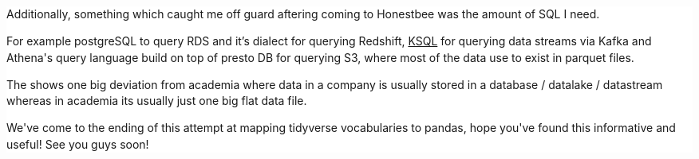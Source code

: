Additionally, something which caught me off guard aftering coming to Honestbee was the amount of SQL I need.

For example postgreSQL to query RDS and it’s dialect for querying Redshift, [KSQL](https://www.confluent.io/product/ksql/) for querying data streams via Kafka and Athena's query language build on top of presto DB for querying S3, where most of the data use to exist in parquet files.

The shows one big deviation from academia where data in a company is usually stored in a database / datalake / datastream whereas in academia its usually just one big flat data file. 

We've come to the ending of this attempt at mapping tidyverse vocabularies to pandas, hope you've found this informative and useful! See you guys soon!
